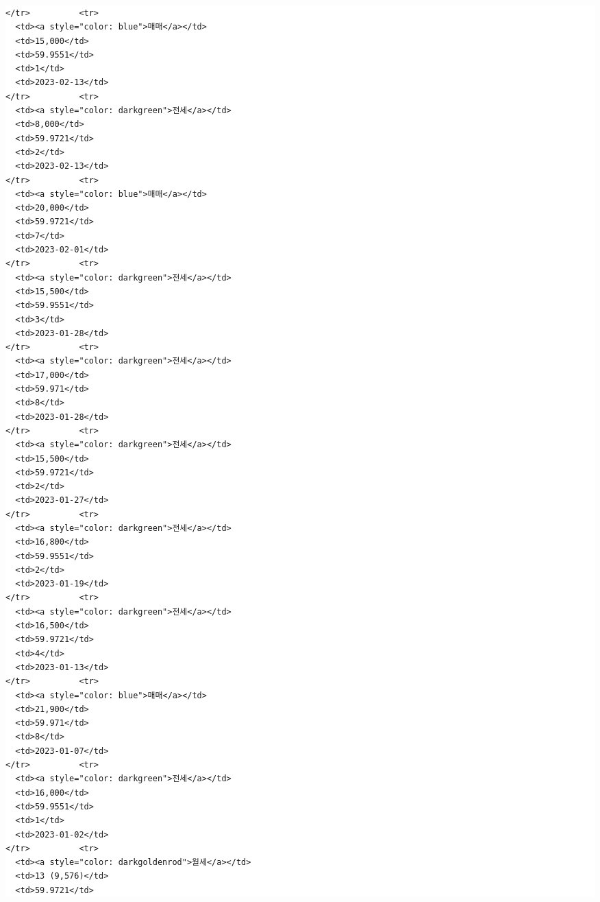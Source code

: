     </tr>          <tr>
      <td><a style="color: blue">매매</a></td>
      <td>15,000</td>
      <td>59.9551</td>
      <td>1</td>
      <td>2023-02-13</td>
    </tr>          <tr>
      <td><a style="color: darkgreen">전세</a></td>
      <td>8,000</td>
      <td>59.9721</td>
      <td>2</td>
      <td>2023-02-13</td>
    </tr>          <tr>
      <td><a style="color: blue">매매</a></td>
      <td>20,000</td>
      <td>59.9721</td>
      <td>7</td>
      <td>2023-02-01</td>
    </tr>          <tr>
      <td><a style="color: darkgreen">전세</a></td>
      <td>15,500</td>
      <td>59.9551</td>
      <td>3</td>
      <td>2023-01-28</td>
    </tr>          <tr>
      <td><a style="color: darkgreen">전세</a></td>
      <td>17,000</td>
      <td>59.971</td>
      <td>8</td>
      <td>2023-01-28</td>
    </tr>          <tr>
      <td><a style="color: darkgreen">전세</a></td>
      <td>15,500</td>
      <td>59.9721</td>
      <td>2</td>
      <td>2023-01-27</td>
    </tr>          <tr>
      <td><a style="color: darkgreen">전세</a></td>
      <td>16,800</td>
      <td>59.9551</td>
      <td>2</td>
      <td>2023-01-19</td>
    </tr>          <tr>
      <td><a style="color: darkgreen">전세</a></td>
      <td>16,500</td>
      <td>59.9721</td>
      <td>4</td>
      <td>2023-01-13</td>
    </tr>          <tr>
      <td><a style="color: blue">매매</a></td>
      <td>21,900</td>
      <td>59.971</td>
      <td>8</td>
      <td>2023-01-07</td>
    </tr>          <tr>
      <td><a style="color: darkgreen">전세</a></td>
      <td>16,000</td>
      <td>59.9551</td>
      <td>1</td>
      <td>2023-01-02</td>
    </tr>          <tr>
      <td><a style="color: darkgoldenrod">월세</a></td>
      <td>13 (9,576)</td>
      <td>59.9721</td>